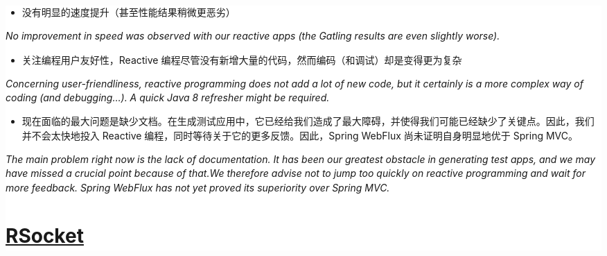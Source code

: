 
- 没有明显的速度提升（甚至性能结果稍微更恶劣）

_No improvement in speed was observed with our reactive apps (the Gatling results are even slightly worse)._

- 关注编程用户友好性，Reactive 编程尽管没有新增大量的代码，然而编码（和调试）却是变得更为复杂

_Concerning user-friendliness, reactive programming does not add a lot of new code, but it certainly is a more complex way of coding (and debugging…). A quick Java 8 refresher might be required._

- 现在面临的最大问题是缺少文档。在生成测试应用中，它已经给我们造成了最大障碍，并使得我们可能已经缺少了关键点。因此，我们并不会太快地投入 Reactive 编程，同时等待关于它的更多反馈。因此，Spring WebFlux 尚未证明自身明显地优于 Spring MVC。

_The main problem right now is the lack of documentation. It has been our greatest obstacle in generating test apps, and we may have missed a crucial point because of that.We therefore advise not to jump too quickly on reactive programming and wait for more feedback. Spring WebFlux has not yet proved its superiority over Spring MVC._
<a name="gzmkq"></a>
# [RSocket](https://rsocket.io/)
